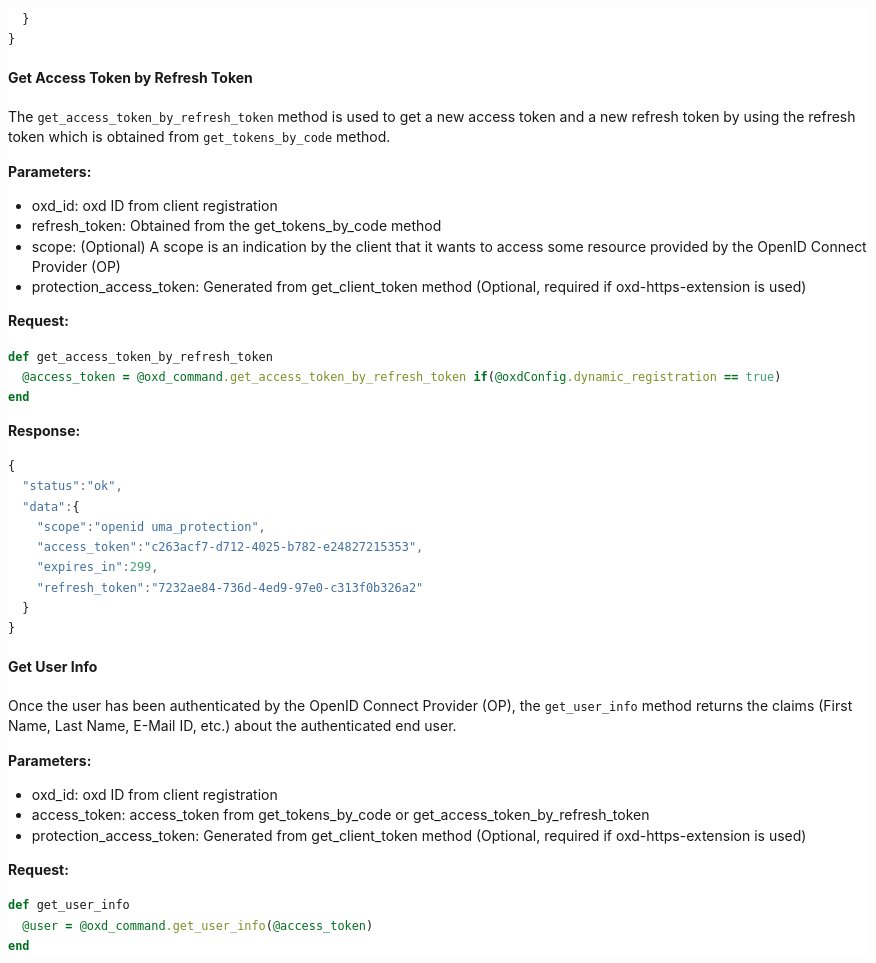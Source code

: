 ```javascript
  }
}
```

#### Get Access Token by Refresh Token

The `get_access_token_by_refresh_token` method is used to get a new access token and a new refresh token by using the refresh token which is obtained from `get_tokens_by_code` method.

**Parameters:**

- oxd_id: oxd ID from client registration
- refresh_token: Obtained from the get_tokens_by_code method
- scope: (Optional) A scope is an indication by the client that it wants to access some resource provided by the OpenID Connect Provider (OP)
- protection_access_token: Generated from get_client_token method (Optional, required if oxd-https-extension is used)

**Request:**

```ruby
def get_access_token_by_refresh_token
  @access_token = @oxd_command.get_access_token_by_refresh_token if(@oxdConfig.dynamic_registration == true)
end
```

**Response:**

```javascript
{
  "status":"ok",
  "data":{
    "scope":"openid uma_protection",
    "access_token":"c263acf7-d712-4025-b782-e24827215353",
    "expires_in":299,
    "refresh_token":"7232ae84-736d-4ed9-97e0-c313f0b326a2"
  }
}
```

#### Get User Info

Once the user has been authenticated by the OpenID Connect Provider (OP), 
the `get_user_info` method returns the claims (First Name, Last Name, E-Mail ID, etc.) about the authenticated end user.

**Parameters:**

- oxd_id: oxd ID from client registration
- access_token: access_token from get_tokens_by_code or get_access_token_by_refresh_token
- protection_access_token: Generated from get_client_token method (Optional, required if oxd-https-extension is used)

**Request:**

```ruby
def get_user_info
  @user = @oxd_command.get_user_info(@access_token)
end
```
